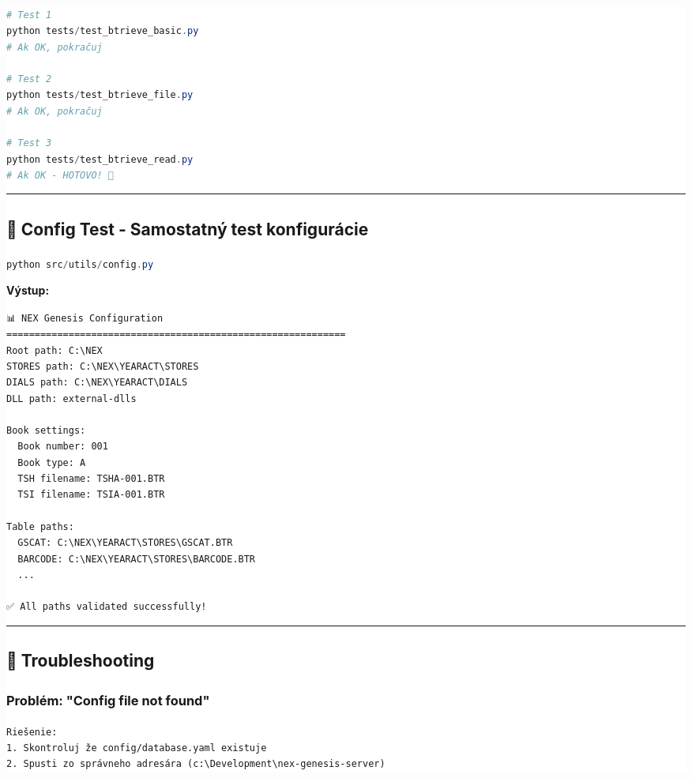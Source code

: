 ```powershell
# Test 1
python tests/test_btrieve_basic.py
# Ak OK, pokračuj

# Test 2
python tests/test_btrieve_file.py
# Ak OK, pokračuj

# Test 3
python tests/test_btrieve_read.py
# Ak OK - HOTOVO! 🎉
```

---

## 🔧 Config Test - Samostatný test konfigurácie

```powershell
python src/utils/config.py
```

**Výstup:**
```
📊 NEX Genesis Configuration
============================================================
Root path: C:\NEX
STORES path: C:\NEX\YEARACT\STORES
DIALS path: C:\NEX\YEARACT\DIALS
DLL path: external-dlls

Book settings:
  Book number: 001
  Book type: A
  TSH filename: TSHA-001.BTR
  TSI filename: TSIA-001.BTR

Table paths:
  GSCAT: C:\NEX\YEARACT\STORES\GSCAT.BTR
  BARCODE: C:\NEX\YEARACT\STORES\BARCODE.BTR
  ...

✅ All paths validated successfully!
```

---

## 🐛 Troubleshooting

### Problém: "Config file not found"
```
Riešenie:
1. Skontroluj že config/database.yaml existuje
2. Spusti zo správneho adresára (c:\Development\nex-genesis-server)
```
